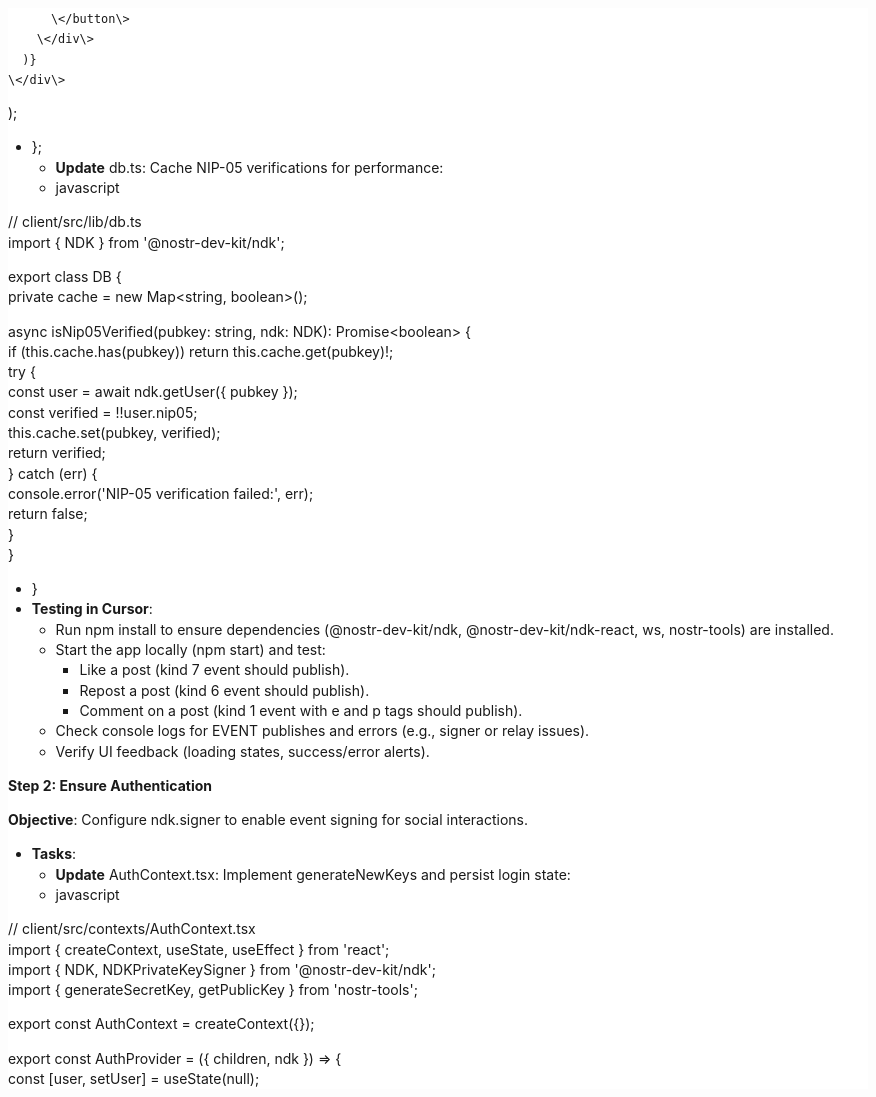           \</button\>  
        \</div\>  
      )}  
    \</div\>  
  );

* };  
  * **Update** db.ts: Cache NIP-05 verifications for performance:  
  * javascript

// client/src/lib/db.ts  
import { NDK } from '@nostr-dev-kit/ndk';

export class DB {  
  private cache \= new Map\<string, boolean\>();

  async isNip05Verified(pubkey: string, ndk: NDK): Promise\<boolean\> {  
    if (this.cache.has(pubkey)) return this.cache.get(pubkey)\!;  
    try {  
      const user \= await ndk.getUser({ pubkey });  
      const verified \= \!\!user.nip05;  
      this.cache.set(pubkey, verified);  
      return verified;  
    } catch (err) {  
      console.error('NIP-05 verification failed:', err);  
      return false;  
    }  
  }

* }  
* **Testing in Cursor**:  
  * Run npm install to ensure dependencies (@nostr-dev-kit/ndk, @nostr-dev-kit/ndk-react, ws, nostr-tools) are installed.  
  * Start the app locally (npm start) and test:  
    * Like a post (kind 7 event should publish).  
    * Repost a post (kind 6 event should publish).  
    * Comment on a post (kind 1 event with e and p tags should publish).  
  * Check console logs for EVENT publishes and errors (e.g., signer or relay issues).  
  * Verify UI feedback (loading states, success/error alerts).

**Step 2: Ensure Authentication**

**Objective**: Configure ndk.signer to enable event signing for social interactions.

* **Tasks**:  
  * **Update** AuthContext.tsx: Implement generateNewKeys and persist login state:  
  * javascript

// client/src/contexts/AuthContext.tsx  
import { createContext, useState, useEffect } from 'react';  
import { NDK, NDKPrivateKeySigner } from '@nostr-dev-kit/ndk';  
import { generateSecretKey, getPublicKey } from 'nostr-tools';

export const AuthContext \= createContext({});

export const AuthProvider \= ({ children, ndk }) \=\> {  
  const \[user, setUser\] \= useState(null);
